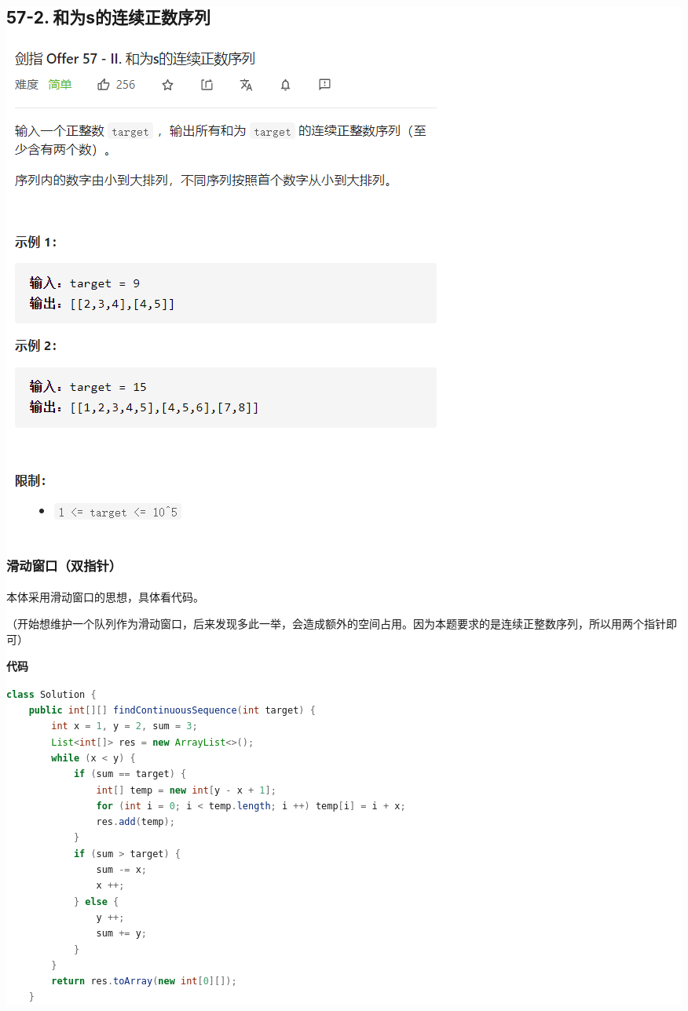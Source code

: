 ## 57-2. 和为s的连续正数序列

![1f1a901fb756baf275befd7ed5f73d7d.png](./image/1f1a901fb756baf275befd7ed5f73d7d.png)

### 滑动窗口（双指针）

本体采用滑动窗口的思想，具体看代码。

（开始想维护一个队列作为滑动窗口，后来发现多此一举，会造成额外的空间占用。因为本题要求的是连续正整数序列，所以用两个指针即可）

**代码**

```java
class Solution {
    public int[][] findContinuousSequence(int target) {
        int x = 1, y = 2, sum = 3;
        List<int[]> res = new ArrayList<>();
        while (x < y) {
            if (sum == target) {
                int[] temp = new int[y - x + 1];
                for (int i = 0; i < temp.length; i ++) temp[i] = i + x;
                res.add(temp);
            }
            if (sum > target) {
                sum -= x;
                x ++;
            } else {
                y ++;
                sum += y;
            }
        }
        return res.toArray(new int[0][]);
    }
```